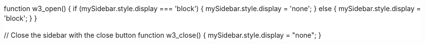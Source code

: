 function w3_open() {
  if (mySidebar.style.display === 'block') {
    mySidebar.style.display = 'none';
  } else {
    mySidebar.style.display = 'block';
  }
}

// Close the sidebar with the close button
function w3_close() {
    mySidebar.style.display = "none";
}
</script>

</body>
</html>

